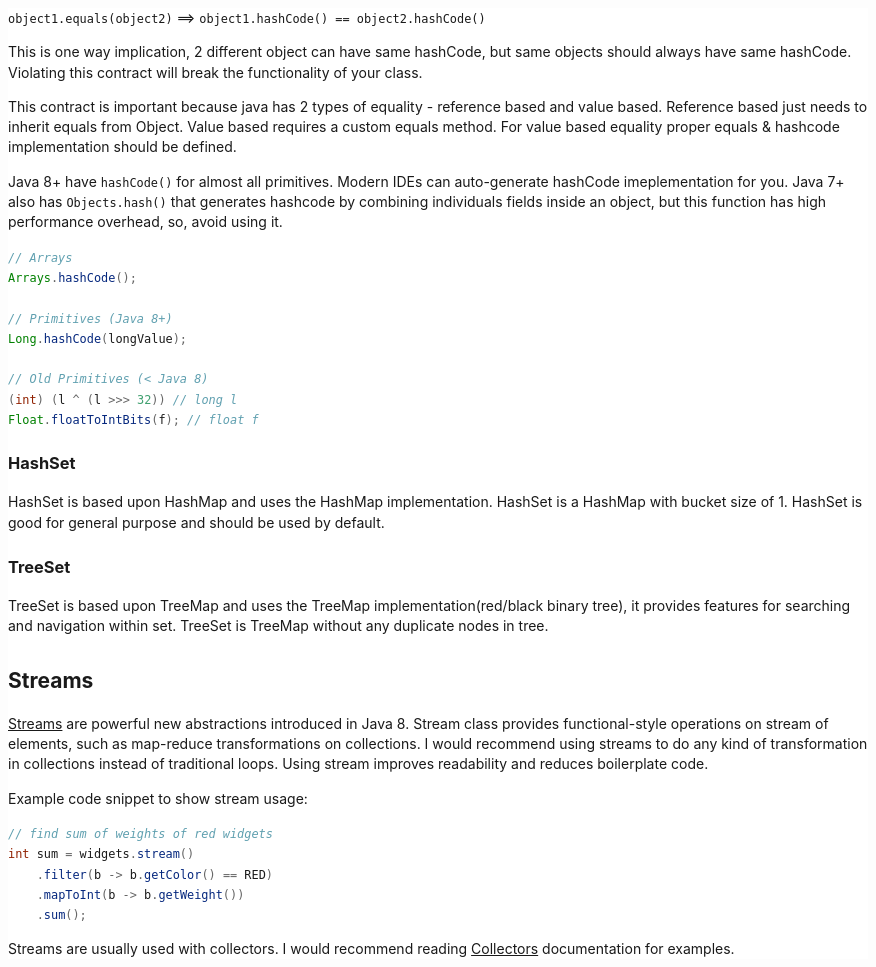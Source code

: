 `object1.equals(object2)` $\implies$ `object1.hashCode() == object2.hashCode()`

This is one way implication, 2 different object can have same hashCode, but same objects should always have same hashCode. Violating this contract will break the functionality of your class.

This contract is important because java has 2 types of equality - reference based and value based. Reference based just needs to inherit equals from Object. Value based requires a custom equals method. For value based equality proper equals & hashcode implementation should be defined.

Java 8+ have `hashCode()` for almost all primitives. Modern IDEs can auto-generate hashCode imeplementation for you. Java 7+ also has `Objects.hash()` that generates hashcode by combining individuals fields inside an object, but this function has high performance overhead, so, avoid using it.

```java
// Arrays
Arrays.hashCode();

// Primitives (Java 8+)
Long.hashCode(longValue);

// Old Primitives (< Java 8)
(int) (l ^ (l >>> 32)) // long l
Float.floatToIntBits(f); // float f
```

### HashSet

HashSet is based upon HashMap and uses the HashMap implementation. HashSet is a HashMap with bucket size of 1. HashSet is good for general purpose and should be used by default.

### TreeSet

TreeSet is based upon TreeMap and uses the TreeMap implementation(red/black binary tree), it provides features for searching and navigation within set. TreeSet is TreeMap without any duplicate nodes in tree.

## Streams

[Streams](https://docs.oracle.com/en/java/javase/18/docs/api/java.base/java/util/stream/package-summary.html) are powerful new abstractions introduced in Java 8. Stream class provides functional-style operations on stream of elements, such as map-reduce transformations on collections. I would recommend using streams to do any kind of transformation in collections instead of traditional loops. Using stream improves readability and reduces boilerplate code.

Example code snippet to show stream usage:

```java
// find sum of weights of red widgets
int sum = widgets.stream()
	.filter(b -> b.getColor() == RED)
	.mapToInt(b -> b.getWeight())
	.sum();
```

Streams are usually used with collectors. I would recommend reading [Collectors](https://docs.oracle.com/en/java/javase/18/docs/api/java.base/java/util/stream/Collectors.html) documentation for examples.
